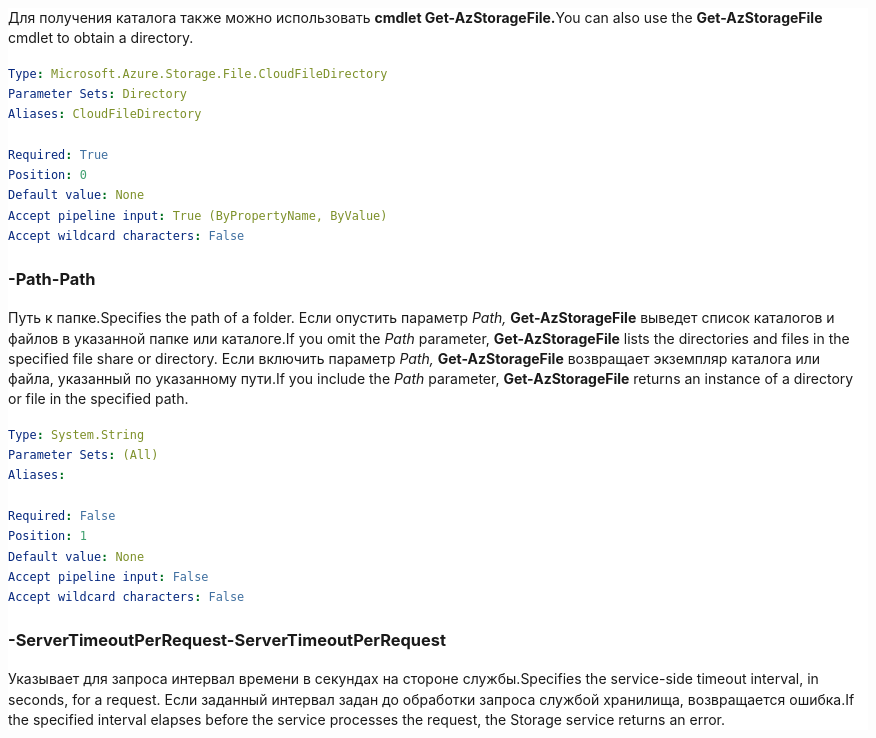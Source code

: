 <span data-ttu-id="cf7ec-140">Для получения каталога также можно использовать **cmdlet Get-AzStorageFile.**</span><span class="sxs-lookup"><span data-stu-id="cf7ec-140">You can also use the **Get-AzStorageFile** cmdlet to obtain a directory.</span></span>

```yaml
Type: Microsoft.Azure.Storage.File.CloudFileDirectory
Parameter Sets: Directory
Aliases: CloudFileDirectory

Required: True
Position: 0
Default value: None
Accept pipeline input: True (ByPropertyName, ByValue)
Accept wildcard characters: False
```

### <span data-ttu-id="cf7ec-141">-Path</span><span class="sxs-lookup"><span data-stu-id="cf7ec-141">-Path</span></span>
<span data-ttu-id="cf7ec-142">Путь к папке.</span><span class="sxs-lookup"><span data-stu-id="cf7ec-142">Specifies the path of a folder.</span></span>
<span data-ttu-id="cf7ec-143">Если опустить параметр *Path,* **Get-AzStorageFile** выведет список каталогов и файлов в указанной папке или каталоге.</span><span class="sxs-lookup"><span data-stu-id="cf7ec-143">If you omit the *Path* parameter, **Get-AzStorageFile** lists the directories and files in the specified file share or directory.</span></span>
<span data-ttu-id="cf7ec-144">Если включить параметр *Path,* **Get-AzStorageFile** возвращает экземпляр каталога или файла, указанный по указанному пути.</span><span class="sxs-lookup"><span data-stu-id="cf7ec-144">If you include the *Path* parameter, **Get-AzStorageFile** returns an instance of a directory or file in the specified path.</span></span>

```yaml
Type: System.String
Parameter Sets: (All)
Aliases:

Required: False
Position: 1
Default value: None
Accept pipeline input: False
Accept wildcard characters: False
```

### <span data-ttu-id="cf7ec-145">-ServerTimeoutPerRequest</span><span class="sxs-lookup"><span data-stu-id="cf7ec-145">-ServerTimeoutPerRequest</span></span>
<span data-ttu-id="cf7ec-146">Указывает для запроса интервал времени в секундах на стороне службы.</span><span class="sxs-lookup"><span data-stu-id="cf7ec-146">Specifies the service-side timeout interval, in seconds, for a request.</span></span>
<span data-ttu-id="cf7ec-147">Если заданный интервал задан до обработки запроса службой хранилища, возвращается ошибка.</span><span class="sxs-lookup"><span data-stu-id="cf7ec-147">If the specified interval elapses before the service processes the request, the Storage service returns an error.</span></span>
